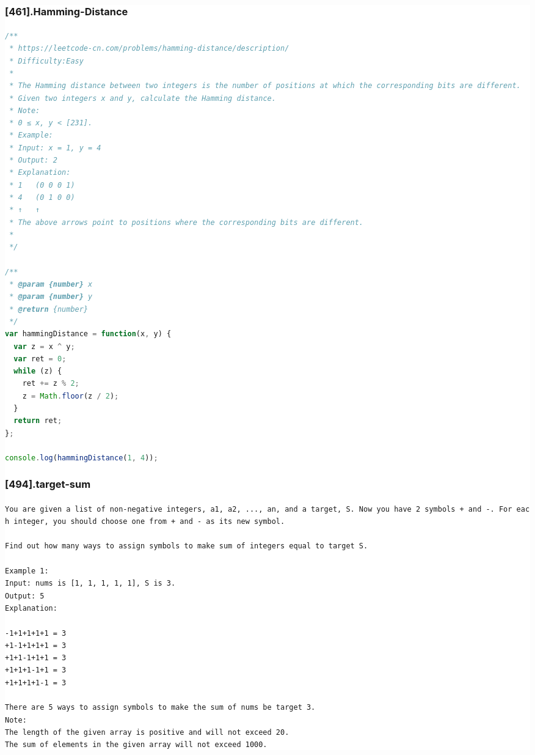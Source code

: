 ### [461].Hamming-Distance

```js
/**
 * https://leetcode-cn.com/problems/hamming-distance/description/
 * Difficulty:Easy
 *
 * The Hamming distance between two integers is the number of positions at which the corresponding bits are different.
 * Given two integers x and y, calculate the Hamming distance.
 * Note:
 * 0 ≤ x, y < [231].
 * Example:
 * Input: x = 1, y = 4
 * Output: 2
 * Explanation:
 * 1   (0 0 0 1)
 * 4   (0 1 0 0)
 * ↑   ↑
 * The above arrows point to positions where the corresponding bits are different.
 *
 */

/**
 * @param {number} x
 * @param {number} y
 * @return {number}
 */
var hammingDistance = function(x, y) {
  var z = x ^ y;
  var ret = 0;
  while (z) {
    ret += z % 2;
    z = Math.floor(z / 2);
  }
  return ret;
};

console.log(hammingDistance(1, 4));
```

### [494].target-sum

```
You are given a list of non-negative integers, a1, a2, ..., an, and a target, S. Now you have 2 symbols + and -. For each integer, you should choose one from + and - as its new symbol.

Find out how many ways to assign symbols to make sum of integers equal to target S.

Example 1:
Input: nums is [1, 1, 1, 1, 1], S is 3.
Output: 5
Explanation:

-1+1+1+1+1 = 3
+1-1+1+1+1 = 3
+1+1-1+1+1 = 3
+1+1+1-1+1 = 3
+1+1+1+1-1 = 3

There are 5 ways to assign symbols to make the sum of nums be target 3.
Note:
The length of the given array is positive and will not exceed 20.
The sum of elements in the given array will not exceed 1000.
```